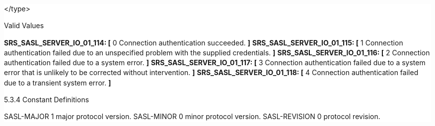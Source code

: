 \</type>

Valid Values

**SRS_SASL_SERVER_IO_01_114: [** 0 Connection authentication succeeded. **]**
**SRS_SASL_SERVER_IO_01_115: [** 1 Connection authentication failed due to an unspecified problem with the supplied credentials. **]**
**SRS_SASL_SERVER_IO_01_116: [** 2 Connection authentication failed due to a system error. **]**
**SRS_SASL_SERVER_IO_01_117: [** 3 Connection authentication failed due to a system error that is unlikely to be corrected without intervention. **]**
**SRS_SASL_SERVER_IO_01_118: [** 4 Connection authentication failed due to a transient system error. **]**

5.3.4 Constant Definitions

SASL-MAJOR 1 major protocol version.
SASL-MINOR 0 minor protocol version.
SASL-REVISION 0 protocol revision.
